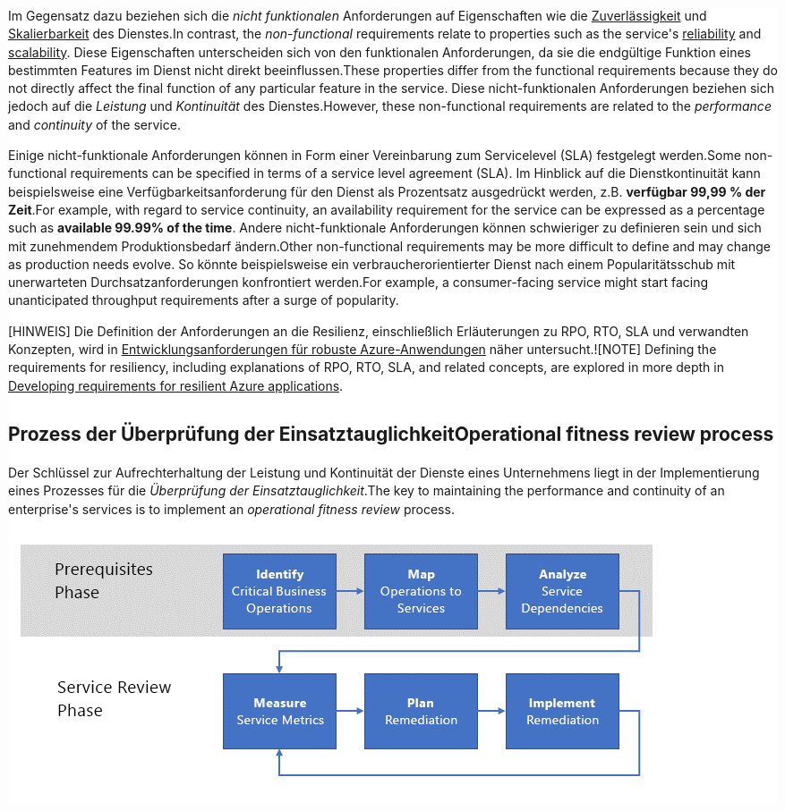 <span data-ttu-id="4f8e3-121">Im Gegensatz dazu beziehen sich die _nicht funktionalen_ Anforderungen auf Eigenschaften wie die [Zuverlässigkeit](../../reliability/index.md) und [Skalierbarkeit](../../checklist/scalability.md) des Dienstes.</span><span class="sxs-lookup"><span data-stu-id="4f8e3-121">In contrast, the _non-functional_ requirements relate to properties such as the service's [reliability](../../reliability/index.md) and [scalability](../../checklist/scalability.md).</span></span> <span data-ttu-id="4f8e3-122">Diese Eigenschaften unterscheiden sich von den funktionalen Anforderungen, da sie die endgültige Funktion eines bestimmten Features im Dienst nicht direkt beeinflussen.</span><span class="sxs-lookup"><span data-stu-id="4f8e3-122">These properties differ from the functional requirements because they do not directly affect the final function of any particular feature in the service.</span></span> <span data-ttu-id="4f8e3-123">Diese nicht-funktionalen Anforderungen beziehen sich jedoch auf die _Leistung_ und _Kontinuität_ des Dienstes.</span><span class="sxs-lookup"><span data-stu-id="4f8e3-123">However, these non-functional requirements are related to the _performance_ and _continuity_ of the service.</span></span>

<span data-ttu-id="4f8e3-124">Einige nicht-funktionale Anforderungen können in Form einer Vereinbarung zum Servicelevel (SLA) festgelegt werden.</span><span class="sxs-lookup"><span data-stu-id="4f8e3-124">Some non-functional requirements can be specified in terms of a service level agreement (SLA).</span></span> <span data-ttu-id="4f8e3-125">Im Hinblick auf die Dienstkontinuität kann beispielsweise eine Verfügbarkeitsanforderung für den Dienst als Prozentsatz ausgedrückt werden, z.B. **verfügbar 99,99 % der Zeit**.</span><span class="sxs-lookup"><span data-stu-id="4f8e3-125">For example, with regard to service continuity, an availability requirement for the service can be expressed as a percentage such as **available 99.99% of the time**.</span></span> <span data-ttu-id="4f8e3-126">Andere nicht-funktionale Anforderungen können schwieriger zu definieren sein und sich mit zunehmendem Produktionsbedarf ändern.</span><span class="sxs-lookup"><span data-stu-id="4f8e3-126">Other non-functional requirements may be more difficult to define and may change as production needs evolve.</span></span> <span data-ttu-id="4f8e3-127">So könnte beispielsweise ein verbraucherorientierter Dienst nach einem Popularitätsschub mit unerwarteten Durchsatzanforderungen konfrontiert werden.</span><span class="sxs-lookup"><span data-stu-id="4f8e3-127">For example, a consumer-facing service might start facing unanticipated throughput requirements after a surge of popularity.</span></span>

<span data-ttu-id="4f8e3-128">[HINWEIS] Die Definition der Anforderungen an die Resilienz, einschließlich Erläuterungen zu RPO, RTO, SLA und verwandten Konzepten, wird in [Entwicklungsanforderungen für robuste Azure-Anwendungen](../../reliability/requirements.md) näher untersucht.</span><span class="sxs-lookup"><span data-stu-id="4f8e3-128">![NOTE] Defining the requirements for resiliency, including explanations of RPO, RTO, SLA, and related concepts, are explored in more depth in [Developing requirements for resilient Azure applications](../../reliability/requirements.md).</span></span>

## <a name="operational-fitness-review-process"></a><span data-ttu-id="4f8e3-129">Prozess der Überprüfung der Einsatztauglichkeit</span><span class="sxs-lookup"><span data-stu-id="4f8e3-129">Operational fitness review process</span></span>

<span data-ttu-id="4f8e3-130">Der Schlüssel zur Aufrechterhaltung der Leistung und Kontinuität der Dienste eines Unternehmens liegt in der Implementierung eines Prozesses für die _Überprüfung der Einsatztauglichkeit_.</span><span class="sxs-lookup"><span data-stu-id="4f8e3-130">The key to maintaining the performance and continuity of an enterprise's services is to implement an _operational fitness review_ process.</span></span>

![Übersicht über den Prozess der Überprüfung der Einsatztauglichkeit](_images/ofr-flow.png)